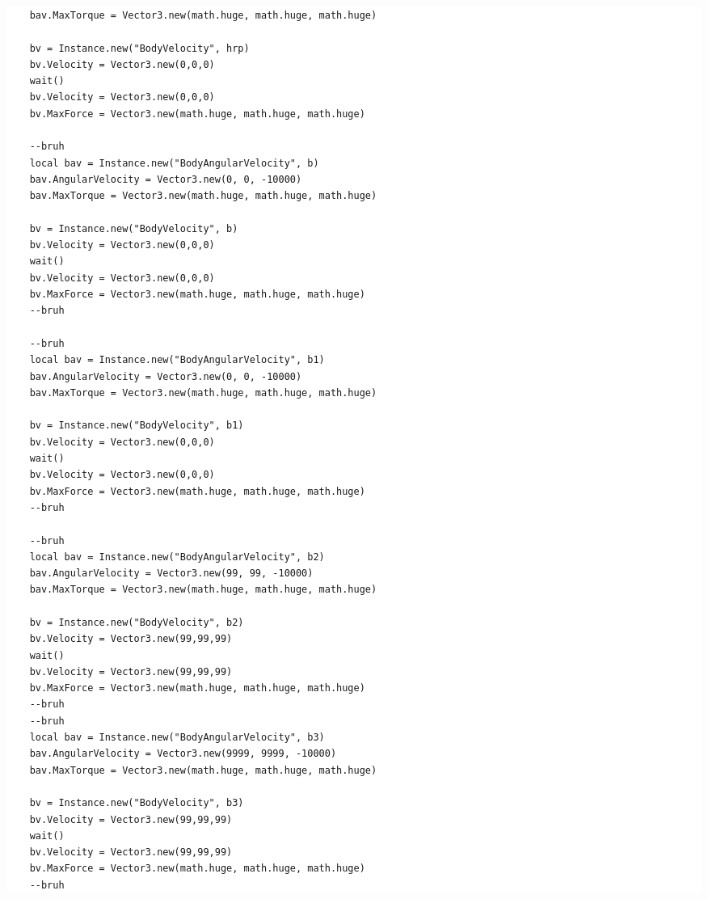 		bav.MaxTorque = Vector3.new(math.huge, math.huge, math.huge)

		bv = Instance.new("BodyVelocity", hrp)
		bv.Velocity = Vector3.new(0,0,0)
		wait()
		bv.Velocity = Vector3.new(0,0,0)
		bv.MaxForce = Vector3.new(math.huge, math.huge, math.huge)

		--bruh
		local bav = Instance.new("BodyAngularVelocity", b)
		bav.AngularVelocity = Vector3.new(0, 0, -10000)
		bav.MaxTorque = Vector3.new(math.huge, math.huge, math.huge)

		bv = Instance.new("BodyVelocity", b)
		bv.Velocity = Vector3.new(0,0,0)
		wait()
		bv.Velocity = Vector3.new(0,0,0)
		bv.MaxForce = Vector3.new(math.huge, math.huge, math.huge)
		--bruh

		--bruh
		local bav = Instance.new("BodyAngularVelocity", b1)
		bav.AngularVelocity = Vector3.new(0, 0, -10000)
		bav.MaxTorque = Vector3.new(math.huge, math.huge, math.huge)

		bv = Instance.new("BodyVelocity", b1)
		bv.Velocity = Vector3.new(0,0,0)
		wait()
		bv.Velocity = Vector3.new(0,0,0)
		bv.MaxForce = Vector3.new(math.huge, math.huge, math.huge)
		--bruh

		--bruh
		local bav = Instance.new("BodyAngularVelocity", b2)
		bav.AngularVelocity = Vector3.new(99, 99, -10000)
		bav.MaxTorque = Vector3.new(math.huge, math.huge, math.huge)

		bv = Instance.new("BodyVelocity", b2)
		bv.Velocity = Vector3.new(99,99,99)
		wait()
		bv.Velocity = Vector3.new(99,99,99)
		bv.MaxForce = Vector3.new(math.huge, math.huge, math.huge)
		--bruh
		--bruh
		local bav = Instance.new("BodyAngularVelocity", b3)
		bav.AngularVelocity = Vector3.new(9999, 9999, -10000)
		bav.MaxTorque = Vector3.new(math.huge, math.huge, math.huge)

		bv = Instance.new("BodyVelocity", b3)
		bv.Velocity = Vector3.new(99,99,99)
		wait()
		bv.Velocity = Vector3.new(99,99,99)
		bv.MaxForce = Vector3.new(math.huge, math.huge, math.huge)
		--bruh
